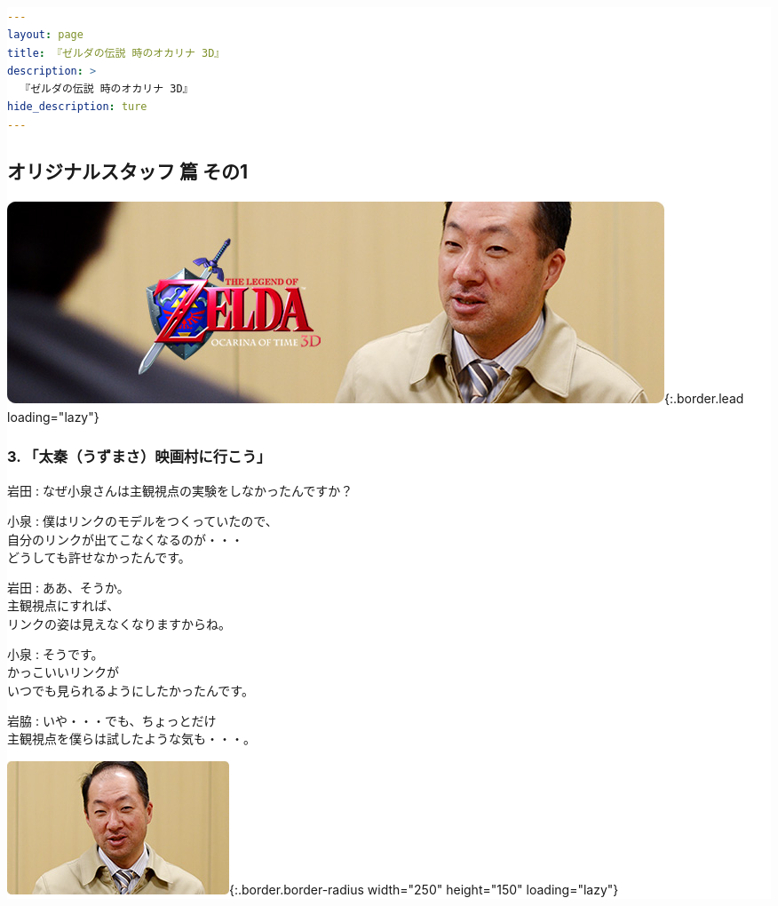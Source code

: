 ```yaml
---
layout: page
title: 『ゼルダの伝説 時のオカリナ 3D』
description: >
  『ゼルダの伝説 時のオカリナ 3D』
hide_description: ture
---
```


## オリジナルスタッフ 篇 その1

![](/interviews/jp/3ds/aqej/vol1/img/mainvisual3.jpg){:.border.lead loading="lazy"}

### 3. 「太秦（うずまさ）映画村に行こう」

岩田
: なぜ小泉さんは主観視点の実験をしなかったんですか？

小泉
: 僕はリンクのモデルをつくっていたので、<br>自分のリンクが出てこなくなるのが・・・<br>どうしても許せなかったんです。

岩田
: ああ、そうか。<br>主観視点にすれば、<br>リンクの姿は見えなくなりますからね。

小泉
: そうです。<br>かっこいいリンクが<br>いつでも見られるようにしたかったんです。

岩脇
: いや・・・でも、ちょっとだけ<br>主観視点を僕らは試したような気も・・・。

![](/interviews/jp/3ds/aqej/vol1/img/photo9.jpg){:.border.border-radius width="250" height="150"  loading="lazy"}

